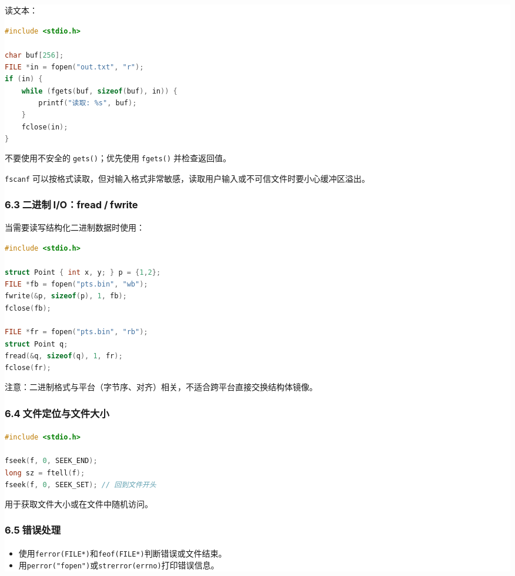 读文本：

```c
#include <stdio.h>

char buf[256];
FILE *in = fopen("out.txt", "r");
if (in) {
    while (fgets(buf, sizeof(buf), in)) {
        printf("读取: %s", buf);
    }
    fclose(in);
}
```

不要使用不安全的 `gets()`；优先使用 `fgets()` 并检查返回值。

`fscanf` 可以按格式读取，但对输入格式非常敏感，读取用户输入或不可信文件时要小心缓冲区溢出。

### 6.3 二进制 I/O：fread / fwrite

当需要读写结构化二进制数据时使用：

```c
#include <stdio.h>

struct Point { int x, y; } p = {1,2};
FILE *fb = fopen("pts.bin", "wb");
fwrite(&p, sizeof(p), 1, fb);
fclose(fb);

FILE *fr = fopen("pts.bin", "rb");
struct Point q;
fread(&q, sizeof(q), 1, fr);
fclose(fr);
```

注意：二进制格式与平台（字节序、对齐）相关，不适合跨平台直接交换结构体镜像。

### 6.4 文件定位与文件大小

```c
#include <stdio.h>

fseek(f, 0, SEEK_END);
long sz = ftell(f);
fseek(f, 0, SEEK_SET); // 回到文件开头
```

用于获取文件大小或在文件中随机访问。

### 6.5 错误处理

- 使用`ferror(FILE*)`和`feof(FILE*)`判断错误或文件结束。
- 用`perror("fopen")`或`strerror(errno)`打印错误信息。
